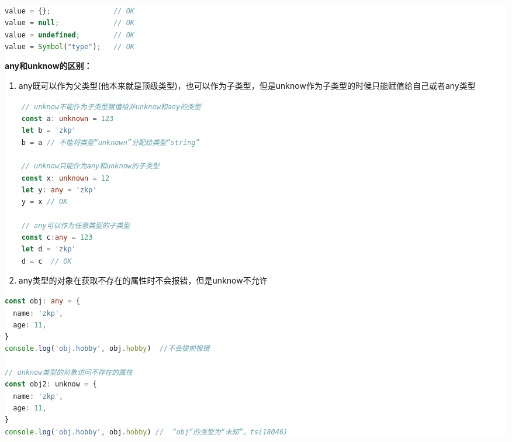 ```typeScript
value = {};               // OK
value = null;             // OK
value = undefined;        // OK
value = Symbol("type");   // OK
```
**any和unknow的区别：**
1. any既可以作为父类型(他本来就是顶级类型)，也可以作为子类型，但是unknow作为子类型的时候只能赋值给自己或者any类型

```typeScript
    // unknow不能作为子类型赋值给非unknow和any的类型
    const a: unknown = 123
    let b = 'zkp'
    b = a // 不能将类型“unknown”分配给类型“string”

    // unknow只能作为any和unknow的子类型
    const x: unknown = 12
    let y: any = 'zkp'
    y = x // OK

    // any可以作为任意类型的子类型
    const c:any = 123
    let d = 'zkp'
    d = c  // OK
```
2. any类型的对象在获取不存在的属性时不会报错，但是unknow不允许
```typeScript
const obj: any = {
  name: 'zkp',
  age: 11,
}
console.log('obj.hobby', obj.hobby)  //不会提前报错

// unknow类型的对象访问不存在的属性
const obj2: unknow = {
  name: 'zkp',
  age: 11,
}
console.log('obj.hobby', obj.hobby) //  “obj”的类型为“未知”。ts(18046)
```